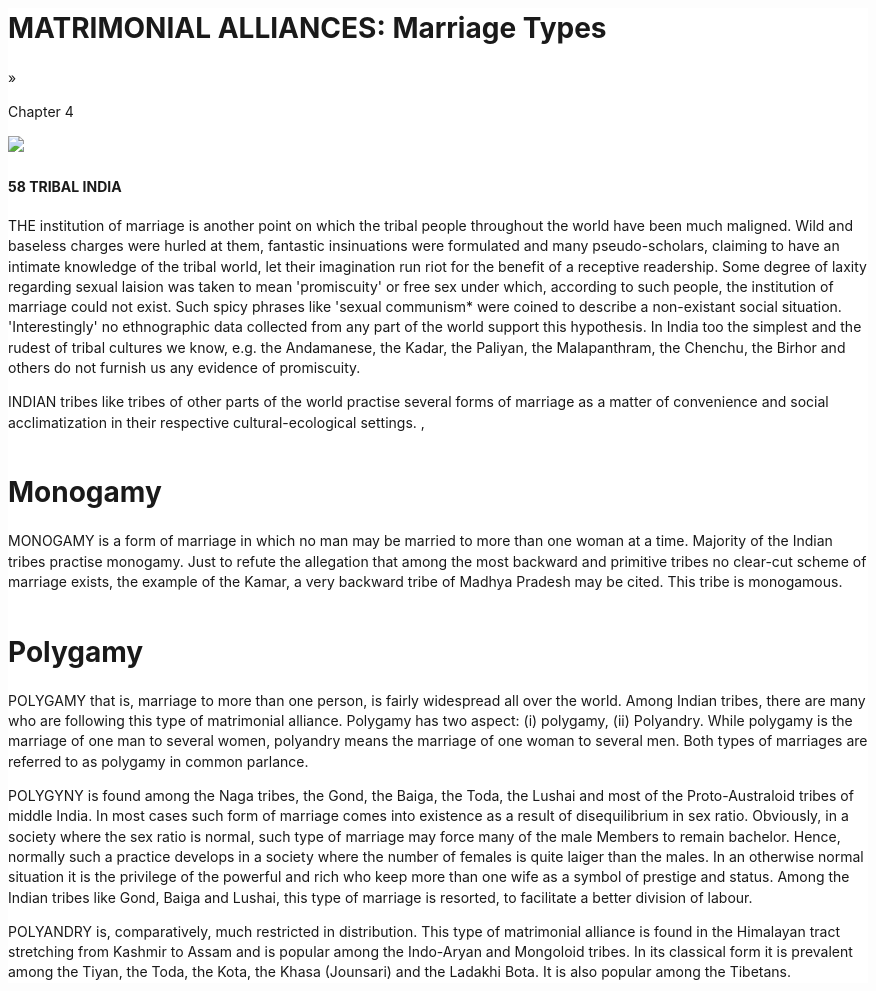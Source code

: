 # MATRIMONIAL ALLIANCES: Marriage Types

»

Chapter 4

![](_page_0_Picture_1.jpeg)

#### 58 TRIBAL INDIA

THE institution of marriage is another point on which the tribal people throughout the world have been much maligned. Wild and baseless charges were hurled at them, fantastic insinuations were formulated and many pseudo-scholars, claiming to have an intimate knowledge of the tribal world, let their imagination run riot for the benefit of a receptive readership. Some degree of laxity regarding sexual laision was taken to mean 'promiscuity' or free sex under which, according to such people, the institution of marriage could not exist. Such spicy phrases like 'sexual communism\* were coined to describe a non-existant social situation. 'Interestingly' no ethnographic data collected from any part of the world support this hypothesis. In India too the simplest and the rudest of tribal cultures we know, e.g. the Andamanese, the Kadar, the Paliyan, the Malapanthram, the Chenchu, the Birhor and others do not furnish us any evidence of promiscuity.

INDIAN tribes like tribes of other parts of the world practise several forms of marriage as a matter of convenience and social acclimatization in their respective cultural-ecological settings. ,

# Monogamy

MONOGAMY is a form of marriage in which no man may be married to more than one woman at a time. Majority of the Indian tribes practise monogamy. Just to refute the allegation that among the most backward and primitive tribes no clear-cut scheme of marriage exists, the example of the Kamar, a very backward tribe of Madhya Pradesh may be cited. This tribe is monogamous.

# Polygamy

POLYGAMY that is, marriage to more than one person, is fairly widespread all over the world. Among Indian tribes, there are many who are following this type of matrimonial alliance. Polygamy has two aspect: (i) polygamy, (ii) Polyandry. While polygamy is the marriage of one man to several women, polyandry means the marriage of one woman to several men. Both types of marriages are referred to as polygamy in common parlance.

POLYGYNY is found among the Naga tribes, the Gond, the Baiga, the Toda, the Lushai and most of the Proto-Australoid tribes of middle India. In most cases such form of marriage comes into existence as a result of disequilibrium in sex ratio. Obviously, in a society where the sex ratio is normal, such type of marriage may force many of the male Members to remain bachelor. Hence, normally such a practice develops in a society where the number of females is quite laiger than the males. In an otherwise normal situation it is the privilege of the powerful and rich who keep more than one wife as a symbol of prestige and status. Among the Indian tribes like Gond, Baiga and Lushai, this type of marriage is resorted, to facilitate a better division of labour.

POLYANDRY is, comparatively, much restricted in distribution. This type of matrimonial alliance is found in the Himalayan tract stretching from Kashmir to Assam and is popular among the Indo-Aryan and Mongoloid tribes. In its classical form it is prevalent among the Tiyan, the Toda, the Kota, the Khasa (Jounsari) and the Ladakhi Bota. It is also popular among the Tibetans.

